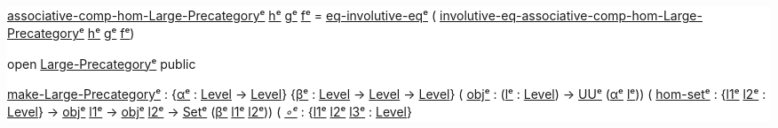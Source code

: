   <a id="3671" href="category-theory.large-precategories%25E1%25B5%2589.html#3150" class="Function">associative-comp-hom-Large-Precategoryᵉ</a> <a id="3711" href="category-theory.large-precategories%25E1%25B5%2589.html#3711" class="Bound">hᵉ</a> <a id="3714" href="category-theory.large-precategories%25E1%25B5%2589.html#3714" class="Bound">gᵉ</a> <a id="3717" href="category-theory.large-precategories%25E1%25B5%2589.html#3717" class="Bound">fᵉ</a> <a id="3720" class="Symbol">=</a>
    <a id="3726" href="foundation.strictly-involutive-identity-types%25E1%25B5%2589.html#3815" class="Function">eq-involutive-eqᵉ</a>
      <a id="3750" class="Symbol">(</a> <a id="3752" href="category-theory.large-precategories%25E1%25B5%2589.html#2074" class="Field">involutive-eq-associative-comp-hom-Large-Precategoryᵉ</a> <a id="3806" href="category-theory.large-precategories%25E1%25B5%2589.html#3711" class="Bound">hᵉ</a> <a id="3809" href="category-theory.large-precategories%25E1%25B5%2589.html#3714" class="Bound">gᵉ</a> <a id="3812" href="category-theory.large-precategories%25E1%25B5%2589.html#3717" class="Bound">fᵉ</a><a id="3814" class="Symbol">)</a>

<a id="3817" class="Keyword">open</a> <a id="3822" href="category-theory.large-precategories%25E1%25B5%2589.html#839" class="Module">Large-Precategoryᵉ</a> <a id="3841" class="Keyword">public</a>

<a id="make-Large-Precategoryᵉ"></a><a id="3849" href="category-theory.large-precategories%25E1%25B5%2589.html#3849" class="Function">make-Large-Precategoryᵉ</a> <a id="3873" class="Symbol">:</a>
  <a id="3877" class="Symbol">{</a><a id="3878" href="category-theory.large-precategories%25E1%25B5%2589.html#3878" class="Bound">αᵉ</a> <a id="3881" class="Symbol">:</a> <a id="3883" href="Agda.Primitive.html#742" class="Postulate">Level</a> <a id="3889" class="Symbol">→</a> <a id="3891" href="Agda.Primitive.html#742" class="Postulate">Level</a><a id="3896" class="Symbol">}</a> <a id="3898" class="Symbol">{</a><a id="3899" href="category-theory.large-precategories%25E1%25B5%2589.html#3899" class="Bound">βᵉ</a> <a id="3902" class="Symbol">:</a> <a id="3904" href="Agda.Primitive.html#742" class="Postulate">Level</a> <a id="3910" class="Symbol">→</a> <a id="3912" href="Agda.Primitive.html#742" class="Postulate">Level</a> <a id="3918" class="Symbol">→</a> <a id="3920" href="Agda.Primitive.html#742" class="Postulate">Level</a><a id="3925" class="Symbol">}</a>
  <a id="3929" class="Symbol">(</a> <a id="3931" href="category-theory.large-precategories%25E1%25B5%2589.html#3931" class="Bound">objᵉ</a> <a id="3936" class="Symbol">:</a> <a id="3938" class="Symbol">(</a><a id="3939" href="category-theory.large-precategories%25E1%25B5%2589.html#3939" class="Bound">lᵉ</a> <a id="3942" class="Symbol">:</a> <a id="3944" href="Agda.Primitive.html#742" class="Postulate">Level</a><a id="3949" class="Symbol">)</a> <a id="3951" class="Symbol">→</a> <a id="3953" href="Agda.Primitive.html#429" class="Primitive">UUᵉ</a> <a id="3957" class="Symbol">(</a><a id="3958" href="category-theory.large-precategories%25E1%25B5%2589.html#3878" class="Bound">αᵉ</a> <a id="3961" href="category-theory.large-precategories%25E1%25B5%2589.html#3939" class="Bound">lᵉ</a><a id="3963" class="Symbol">))</a>
  <a id="3968" class="Symbol">(</a> <a id="3970" href="category-theory.large-precategories%25E1%25B5%2589.html#3970" class="Bound">hom-setᵉ</a> <a id="3979" class="Symbol">:</a> <a id="3981" class="Symbol">{</a><a id="3982" href="category-theory.large-precategories%25E1%25B5%2589.html#3982" class="Bound">l1ᵉ</a> <a id="3986" href="category-theory.large-precategories%25E1%25B5%2589.html#3986" class="Bound">l2ᵉ</a> <a id="3990" class="Symbol">:</a> <a id="3992" href="Agda.Primitive.html#742" class="Postulate">Level</a><a id="3997" class="Symbol">}</a> <a id="3999" class="Symbol">→</a> <a id="4001" href="category-theory.large-precategories%25E1%25B5%2589.html#3931" class="Bound">objᵉ</a> <a id="4006" href="category-theory.large-precategories%25E1%25B5%2589.html#3982" class="Bound">l1ᵉ</a> <a id="4010" class="Symbol">→</a> <a id="4012" href="category-theory.large-precategories%25E1%25B5%2589.html#3931" class="Bound">objᵉ</a> <a id="4017" href="category-theory.large-precategories%25E1%25B5%2589.html#3986" class="Bound">l2ᵉ</a> <a id="4021" class="Symbol">→</a> <a id="4023" href="foundation-core.sets%25E1%25B5%2589.html#897" class="Function">Setᵉ</a> <a id="4028" class="Symbol">(</a><a id="4029" href="category-theory.large-precategories%25E1%25B5%2589.html#3899" class="Bound">βᵉ</a> <a id="4032" href="category-theory.large-precategories%25E1%25B5%2589.html#3982" class="Bound">l1ᵉ</a> <a id="4036" href="category-theory.large-precategories%25E1%25B5%2589.html#3986" class="Bound">l2ᵉ</a><a id="4039" class="Symbol">))</a>
  <a id="4044" class="Symbol">(</a> <a id="4046" href="category-theory.large-precategories%25E1%25B5%2589.html#4046" class="Bound Operator">_∘ᵉ_</a> <a id="4051" class="Symbol">:</a>
    <a id="4057" class="Symbol">{</a><a id="4058" href="category-theory.large-precategories%25E1%25B5%2589.html#4058" class="Bound">l1ᵉ</a> <a id="4062" href="category-theory.large-precategories%25E1%25B5%2589.html#4062" class="Bound">l2ᵉ</a> <a id="4066" href="category-theory.large-precategories%25E1%25B5%2589.html#4066" class="Bound">l3ᵉ</a> <a id="4070" class="Symbol">:</a> <a id="4072" href="Agda.Primitive.html#742" class="Postulate">Level</a><a id="4077" class="Symbol">}</a>